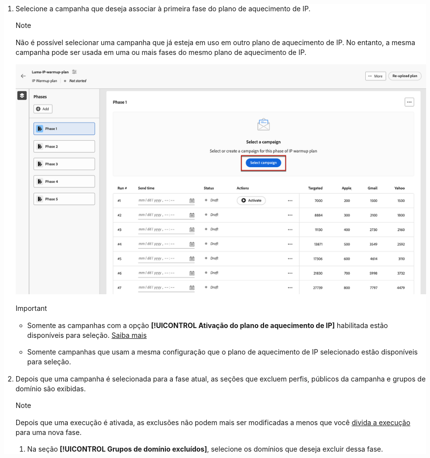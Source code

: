 


1. Selecione a campanha que deseja associar à primeira fase do plano de aquecimento de IP.

   >[!NOTE]
   >
   >Não é possível selecionar uma campanha que já esteja em uso em outro plano de aquecimento de IP. No entanto, a mesma campanha pode ser usada em uma ou mais fases do mesmo plano de aquecimento de IP.

   ![](assets/ip-warmup-plan-select-campaign.png)

   >[!IMPORTANT]
   >
   >* Somente as campanhas com a opção **[!UICONTROL Ativação do plano de aquecimento de IP]** habilitada estão disponíveis para seleção. [Saiba mais](#create-ip-warmup-campaign)
   >
   >* Somente campanhas que usam a mesma configuração que o plano de aquecimento de IP selecionado estão disponíveis para seleção.

1. Depois que uma campanha é selecionada para a fase atual, as seções que excluem perfis, públicos da campanha e grupos de domínio são exibidas.

   >[!NOTE]
   >
   >Depois que uma execução é ativada, as exclusões não podem mais ser modificadas a menos que você [divida a execução](#split-phase) para uma nova fase.

   1. Na seção **[!UICONTROL Grupos de domínio excluídos]**, selecione os domínios que deseja excluir dessa fase.
